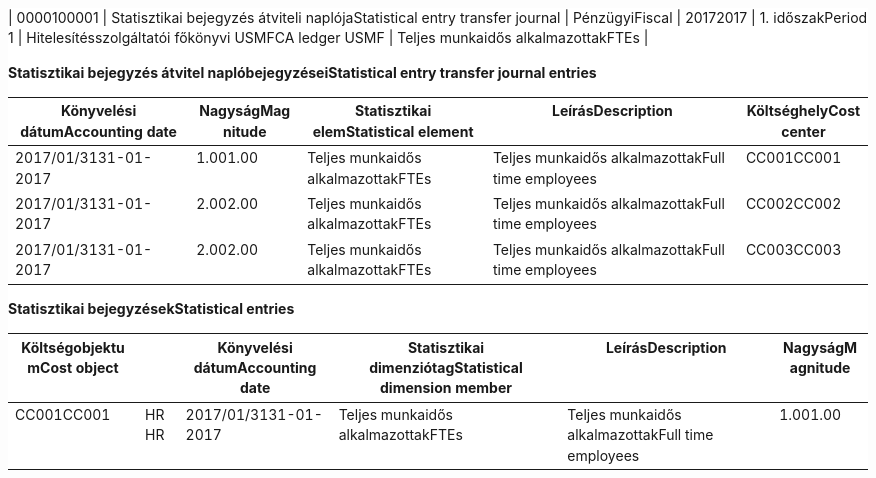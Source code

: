 | <span data-ttu-id="d4c76-255">00001</span><span class="sxs-lookup"><span data-stu-id="d4c76-255">00001</span></span>   | <span data-ttu-id="d4c76-256">Statisztikai bejegyzés átviteli naplója</span><span class="sxs-lookup"><span data-stu-id="d4c76-256">Statistical entry transfer journal</span></span> | <span data-ttu-id="d4c76-257">Pénzügyi</span><span class="sxs-lookup"><span data-stu-id="d4c76-257">Fiscal</span></span>                 | <span data-ttu-id="d4c76-258">2017</span><span class="sxs-lookup"><span data-stu-id="d4c76-258">2017</span></span>   | <span data-ttu-id="d4c76-259">1. időszak</span><span class="sxs-lookup"><span data-stu-id="d4c76-259">Period 1</span></span> | <span data-ttu-id="d4c76-260">Hitelesítésszolgáltatói főkönyvi USMF</span><span class="sxs-lookup"><span data-stu-id="d4c76-260">CA ledger USMF</span></span> | <span data-ttu-id="d4c76-261">Teljes munkaidős alkalmazottak</span><span class="sxs-lookup"><span data-stu-id="d4c76-261">FTEs</span></span>                   |

<span data-ttu-id="d4c76-262">**Statisztikai bejegyzés átvitel naplóbejegyzései**</span><span class="sxs-lookup"><span data-stu-id="d4c76-262">**Statistical entry transfer journal entries**</span></span>

| <span data-ttu-id="d4c76-263">Könyvelési dátum</span><span class="sxs-lookup"><span data-stu-id="d4c76-263">Accounting date</span></span> | <span data-ttu-id="d4c76-264">Nagyság</span><span class="sxs-lookup"><span data-stu-id="d4c76-264">Magnitude</span></span> | <span data-ttu-id="d4c76-265">Statisztikai elem</span><span class="sxs-lookup"><span data-stu-id="d4c76-265">Statistical element</span></span> |   <span data-ttu-id="d4c76-266">Leírás</span><span class="sxs-lookup"><span data-stu-id="d4c76-266">Description</span></span>       | <span data-ttu-id="d4c76-267">Költséghely</span><span class="sxs-lookup"><span data-stu-id="d4c76-267">Cost center</span></span> |
|-----------------|-----------|---------------------|---------------------|-------------|
| <span data-ttu-id="d4c76-268">2017/01/31</span><span class="sxs-lookup"><span data-stu-id="d4c76-268">31-01-2017</span></span>      | <span data-ttu-id="d4c76-269">1.00</span><span class="sxs-lookup"><span data-stu-id="d4c76-269">1.00</span></span>      | <span data-ttu-id="d4c76-270">Teljes munkaidős alkalmazottak</span><span class="sxs-lookup"><span data-stu-id="d4c76-270">FTEs</span></span>                | <span data-ttu-id="d4c76-271">Teljes munkaidős alkalmazottak</span><span class="sxs-lookup"><span data-stu-id="d4c76-271">Full time employees</span></span> | <span data-ttu-id="d4c76-272">CC001</span><span class="sxs-lookup"><span data-stu-id="d4c76-272">CC001</span></span>       |
| <span data-ttu-id="d4c76-273">2017/01/31</span><span class="sxs-lookup"><span data-stu-id="d4c76-273">31-01-2017</span></span>      | <span data-ttu-id="d4c76-274">2.00</span><span class="sxs-lookup"><span data-stu-id="d4c76-274">2.00</span></span>      | <span data-ttu-id="d4c76-275">Teljes munkaidős alkalmazottak</span><span class="sxs-lookup"><span data-stu-id="d4c76-275">FTEs</span></span>                | <span data-ttu-id="d4c76-276">Teljes munkaidős alkalmazottak</span><span class="sxs-lookup"><span data-stu-id="d4c76-276">Full time employees</span></span> | <span data-ttu-id="d4c76-277">CC002</span><span class="sxs-lookup"><span data-stu-id="d4c76-277">CC002</span></span>       |
| <span data-ttu-id="d4c76-278">2017/01/31</span><span class="sxs-lookup"><span data-stu-id="d4c76-278">31-01-2017</span></span>      | <span data-ttu-id="d4c76-279">2.00</span><span class="sxs-lookup"><span data-stu-id="d4c76-279">2.00</span></span>      | <span data-ttu-id="d4c76-280">Teljes munkaidős alkalmazottak</span><span class="sxs-lookup"><span data-stu-id="d4c76-280">FTEs</span></span>                | <span data-ttu-id="d4c76-281">Teljes munkaidős alkalmazottak</span><span class="sxs-lookup"><span data-stu-id="d4c76-281">Full time employees</span></span> | <span data-ttu-id="d4c76-282">CC003</span><span class="sxs-lookup"><span data-stu-id="d4c76-282">CC003</span></span>       |

<span data-ttu-id="d4c76-283">**Statisztikai bejegyzések**</span><span class="sxs-lookup"><span data-stu-id="d4c76-283">**Statistical entries**</span></span>

| <span data-ttu-id="d4c76-284">Költségobjektum</span><span class="sxs-lookup"><span data-stu-id="d4c76-284">Cost object</span></span> |    | <span data-ttu-id="d4c76-285">Könyvelési dátum</span><span class="sxs-lookup"><span data-stu-id="d4c76-285">Accounting date</span></span> | <span data-ttu-id="d4c76-286">Statisztikai dimenziótag</span><span class="sxs-lookup"><span data-stu-id="d4c76-286">Statistical dimension member</span></span> |  <span data-ttu-id="d4c76-287">Leírás</span><span class="sxs-lookup"><span data-stu-id="d4c76-287">Description</span></span>        | <span data-ttu-id="d4c76-288">Nagyság</span><span class="sxs-lookup"><span data-stu-id="d4c76-288">Magnitude</span></span> |
|-------------|----|-----------------|------------------------------|---------------------|-----------|
| <span data-ttu-id="d4c76-289">CC001</span><span class="sxs-lookup"><span data-stu-id="d4c76-289">CC001</span></span>       | <span data-ttu-id="d4c76-290">HR</span><span class="sxs-lookup"><span data-stu-id="d4c76-290">HR</span></span> | <span data-ttu-id="d4c76-291">2017/01/31</span><span class="sxs-lookup"><span data-stu-id="d4c76-291">31-01-2017</span></span>      | <span data-ttu-id="d4c76-292">Teljes munkaidős alkalmazottak</span><span class="sxs-lookup"><span data-stu-id="d4c76-292">FTEs</span></span>                         | <span data-ttu-id="d4c76-293">Teljes munkaidős alkalmazottak</span><span class="sxs-lookup"><span data-stu-id="d4c76-293">Full time employees</span></span> | <span data-ttu-id="d4c76-294">1.00</span><span class="sxs-lookup"><span data-stu-id="d4c76-294">1.00</span></span>      |